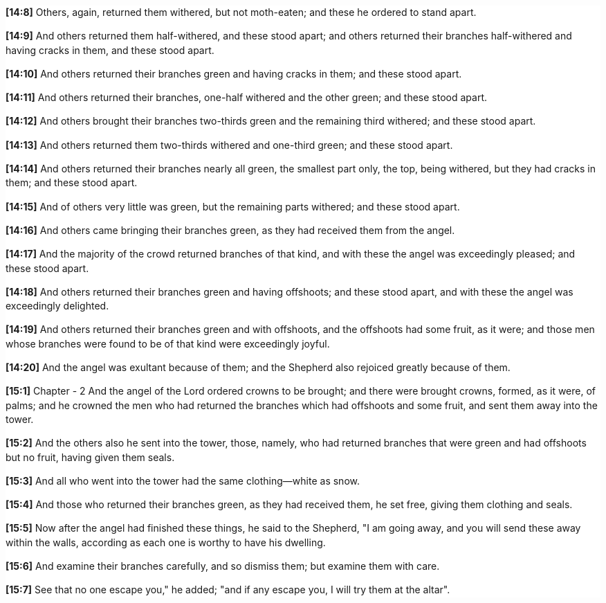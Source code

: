 **[14:8]** Others, again, returned them withered, but not moth-eaten; and these he ordered to stand apart.

**[14:9]** And others returned them half-withered, and these stood apart; and others returned their branches half-withered and having cracks in them, and these stood apart.

**[14:10]** And others returned their branches green and having cracks in them; and these stood apart.

**[14:11]** And others returned their branches, one-half withered and the other green; and these stood apart.

**[14:12]** And others brought their branches two-thirds green and the remaining third withered; and these stood apart.

**[14:13]** And others returned them two-thirds withered and one-third green; and these stood apart.

**[14:14]** And others returned their branches nearly all green, the smallest part only, the top, being withered, but they had cracks in them; and these stood apart.

**[14:15]** And of others very little was green, but the remaining parts withered; and these stood apart.

**[14:16]** And others came bringing their branches green, as they had received them from the angel.

**[14:17]** And the majority of the crowd returned branches of that kind, and with these the angel was exceedingly pleased; and these stood apart.

**[14:18]** And others returned their branches green and having offshoots; and these stood apart, and with these the angel was exceedingly delighted.

**[14:19]** And others returned their branches green and with offshoots, and the offshoots had some fruit, as it were; and those men whose branches were found to be of that kind were exceedingly joyful.

**[14:20]** And the angel was exultant because of them; and the Shepherd also rejoiced greatly because of them.

**[15:1]** Chapter - 2  And the angel of the Lord ordered crowns to be brought; and there were brought crowns, formed, as it were, of palms; and he crowned the men who had returned the branches which had offshoots and some fruit, and sent them away into the tower.

**[15:2]** And the others also he sent into the tower, those, namely, who had returned branches that were green and had offshoots but no fruit, having given them seals.

**[15:3]** And all who went into the tower had the same clothing—white as snow.

**[15:4]** And those who returned their branches green, as they had received them, he set free, giving them clothing and seals.

**[15:5]** Now after the angel had finished these things, he said to the Shepherd, "I am going away, and you will send these away within the walls, according as each one is worthy to have his dwelling.

**[15:6]** And examine their branches carefully, and so dismiss them; but examine them with care.

**[15:7]** See that no one escape you," he added; "and if any escape you, I will try them at the altar".
